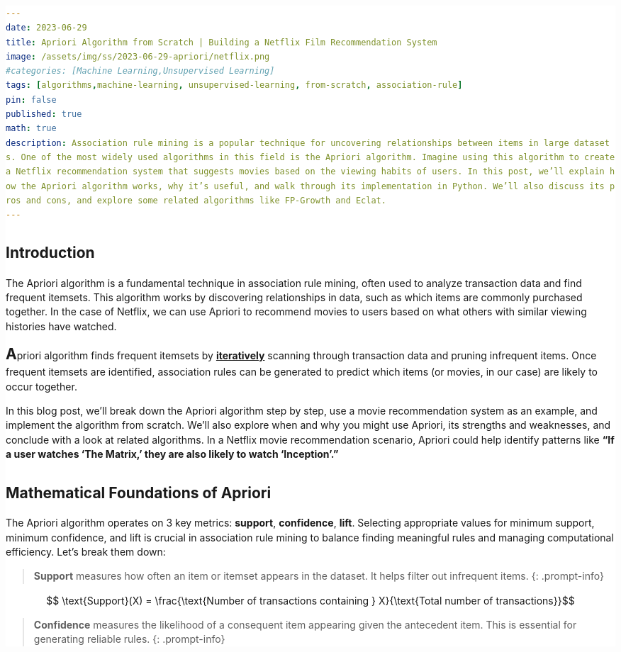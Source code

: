 ```yaml
---
date: 2023-06-29
title: Apriori Algorithm from Scratch | Building a Netflix Film Recommendation System
image: /assets/img/ss/2023-06-29-apriori/netflix.png
#categories: [Machine Learning,Unsupervised Learning]
tags: [algorithms,machine-learning, unsupervised-learning, from-scratch, association-rule]
pin: false
published: true
math: true
description: Association rule mining is a popular technique for uncovering relationships between items in large datasets. One of the most widely used algorithms in this field is the Apriori algorithm. Imagine using this algorithm to create a Netflix recommendation system that suggests movies based on the viewing habits of users. In this post, we’ll explain how the Apriori algorithm works, why it’s useful, and walk through its implementation in Python. We’ll also discuss its pros and cons, and explore some related algorithms like FP-Growth and Eclat.
---
```


## Introduction

The Apriori algorithm is a fundamental technique in association rule mining, often used to analyze transaction data and find frequent itemsets. This algorithm works by discovering relationships in data, such as which items are commonly purchased together. In the case of Netflix, we can use Apriori to recommend movies to users based on what others with similar viewing histories have watched.

<span style='font-size:1.5rem;font-weight:bold'>A</span>priori algorithm finds frequent itemsets by <u><b>iteratively</b></u> scanning through transaction data and pruning infrequent items. Once frequent itemsets are identified, association rules can be generated to predict which items (or movies, in our case) are likely to occur together.

In this blog post, we’ll break down the Apriori algorithm step by step, use a movie recommendation system as an example, and implement the algorithm from scratch. We’ll also explore when and why you might use Apriori, its strengths and weaknesses, and conclude with a look at related algorithms. In a Netflix movie recommendation scenario, Apriori could help identify patterns like **“If a user watches ‘The Matrix,’ they are also likely to watch ‘Inception’.”**

## Mathematical Foundations of Apriori

The Apriori algorithm operates on 3 key metrics: **support**, **confidence**, **lift**. Selecting appropriate values for minimum support, minimum confidence, and lift is crucial in association rule mining to balance finding meaningful rules and managing computational efficiency. Let’s break them down:

> **Support** measures how often an item or itemset appears in the dataset. It helps filter out infrequent items.
{: .prompt-info}

$$ \text{Support}(X) = \frac{\text{Number of transactions containing } X}{\text{Total number of transactions}}$$ 

> **Confidence** measures the likelihood of a consequent item appearing given the antecedent item. This is essential for generating reliable rules.
{: .prompt-info}
